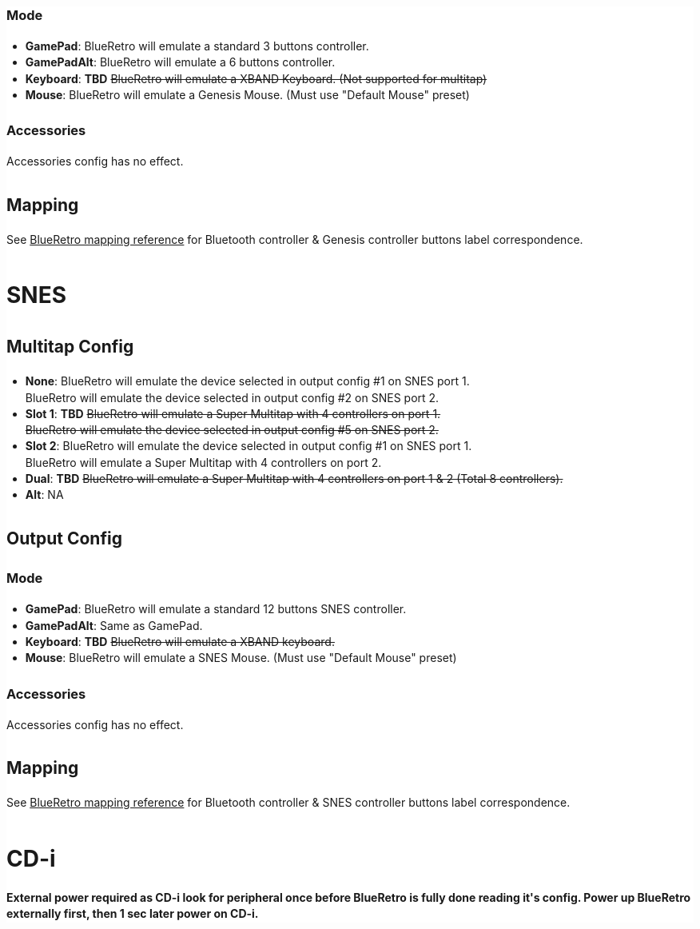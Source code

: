 ### Mode
* **GamePad**: BlueRetro will emulate a standard 3 buttons controller.
* **GamePadAlt**: BlueRetro will emulate a 6 buttons controller.
* **Keyboard**: **TBD** ~~BlueRetro will emulate a XBAND Keyboard. (Not supported for multitap)~~
* **Mouse**: BlueRetro will emulate a Genesis Mouse. (Must use "Default Mouse" preset)

### Accessories
Accessories config has no effect.

## Mapping
See [BlueRetro mapping reference](https://docs.google.com/spreadsheets/d/e/2PACX-1vT9rPK2__komCjELFpf0UYz0cMWwvhAXgAU7C9nnwtgEaivjsh0q0xeCEiZAMA-paMrneePV7IqdX48/pubhtml) for Bluetooth controller & Genesis controller buttons label correspondence.

# SNES

## Multitap Config
* **None**: BlueRetro will emulate the device selected in output config #1 on SNES port 1.\
  BlueRetro will emulate the device selected in output config #2 on SNES port 2.
* **Slot 1**: **TBD** ~~BlueRetro will emulate a Super Multitap with 4 controllers on port 1.~~\
  ~~BlueRetro will emulate the device selected in output config #5 on SNES port 2.~~
* **Slot 2**: BlueRetro will emulate the device selected in output config #1 on SNES port 1.\
  BlueRetro will emulate a Super Multitap with 4 controllers on port 2.
* **Dual**: **TBD** ~~BlueRetro will emulate a Super Multitap with 4 controllers on port 1 & 2 (Total 8 controllers).~~
* **Alt**: NA

## Output Config

### Mode
* **GamePad**: BlueRetro will emulate a standard 12 buttons SNES controller.
* **GamePadAlt**: Same as GamePad.
* **Keyboard**: **TBD** ~~BlueRetro will emulate a XBAND keyboard.~~
* **Mouse**: BlueRetro will emulate a SNES Mouse. (Must use "Default Mouse" preset)

### Accessories
Accessories config has no effect.

## Mapping
See [BlueRetro mapping reference](https://docs.google.com/spreadsheets/d/e/2PACX-1vT9rPK2__komCjELFpf0UYz0cMWwvhAXgAU7C9nnwtgEaivjsh0q0xeCEiZAMA-paMrneePV7IqdX48/pubhtml) for Bluetooth controller & SNES controller buttons label correspondence.

# CD-i
**External power required as CD-i look for peripheral once before BlueRetro is fully done reading it's config. Power up BlueRetro externally first, then 1 sec later power on CD-i.**
